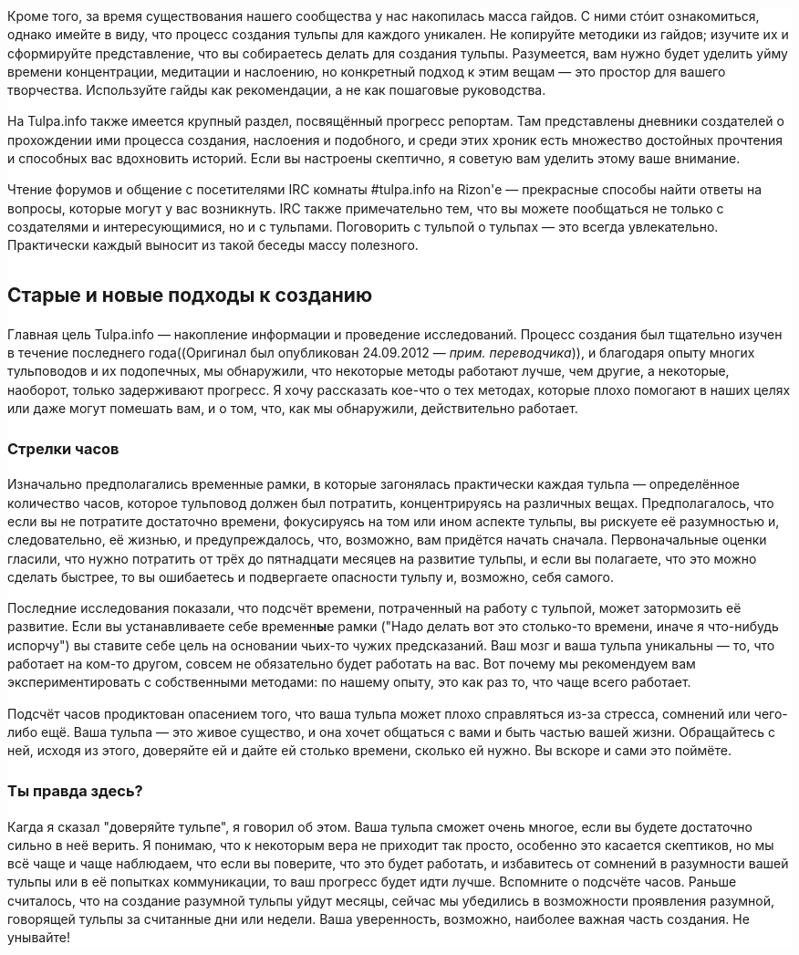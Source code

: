 Кроме того, за время существования нашего сообщества у нас накопилась масса гайдов. С ними стóит ознакомиться, однако имейте в виду, что процесс создания тульпы для каждого уникален. Не копируйте методики из гайдов; изучите их и сформируйте представление, что вы собираетесь делать для создания тульпы. Разумеется, вам нужно будет уделить уйму времени концентрации, медитации и наслоению, но конкретный подход к этим вещам — это простор для вашего творчества. Используйте гайды как рекомендации, а не как пошаговые руководства.

На Tulpa.info также имеется крупный раздел, посвящённый прогресс репортам. Там представлены дневники создателей о прохождении ими процесса создания, наслоения и подобного, и среди этих хроник есть множество достойных прочтения и способных вас вдохновить историй. Если вы настроены скептично, я советую вам уделить этому ваше внимание.

Чтение форумов и общение с посетителями IRC комнаты #tulpa.info на Rizon'е — прекрасные способы найти ответы на вопросы, которые могут у вас возникнуть. IRC также примечательно тем, что вы можете пообщаться не только с создателями и интересующимися, но и с тульпами. Поговорить с тульпой о тульпах — это всегда увлекательно. Практически каждый выносит из такой беседы массу полезного.

## Старые и новые подходы к созданию

Главная цель Tulpa.info — накопление информации и проведение исследований. Процесс создания был тщательно изучен в течение последнего года((Оригинал был опубликован 24.09.2012 — _прим. переводчика_)), и благодаря опыту многих тульповодов и их подопечных, мы обнаружили, что некоторые методы работают лучше, чем другие, а некоторые, наоборот, только задерживают прогресс. Я хочу рассказать кое-что о тех методах, которые плохо помогают в наших целях или даже могут помешать вам, и о том, что, как мы обнаружили, действительно работает.

### Стрелки часов

Изначально предполагались временные рамки, в которые загонялась практически каждая тульпа — определённое количество часов, которое тульповод должен был потратить, концентрируясь на различных вещах. Предполагалось, что если вы не потратите достаточно времени, фокусируясь на том или ином аспекте тульпы, вы рискуете её разумностью и, следовательно, её жизнью, и предупреждалось, что, возможно, вам придётся начать сначала. Первоначальные оценки гласили, что нужно потратить от трёх до пятнадцати месяцев на развитие тульпы, и если вы полагаете, что это можно сделать быстрее, то вы ошибаетесь и подвергаете опасности тульпу и, возможно, себя самого.

Последние исследования показали, что подсчёт времени, потраченный на работу с тульпой, может затормозить её развитие. Если вы устанавливаете себе временн**ы**е рамки ("Надо делать вот это столько-то времени, иначе я что-нибудь испорчу") вы ставите себе цель на основании чьих-то чужих предсказаний. Ваш мозг и ваша тульпа уникальны — то, что работает на ком-то другом, совсем не обязательно будет работать на вас. Вот почему мы рекомендуем вам экспериментировать с собственными методами: по нашему опыту, это как раз то, что чаще всего работает.

Подсчёт часов продиктован опасением того, что ваша тульпа может плохо справляться из-за стресса, сомнений или чего-либо ещё. Ваша тульпа — это живое существо, и она хочет общаться с вами и быть частью вашей жизни. Обращайтесь с ней, исходя из этого, доверяйте ей и дайте ей столько времени, сколько ей нужно. Вы вскоре и сами это поймёте.

### Ты правда здесь?

Кагда я сказал "доверяйте тульпе", я говорил об этом. Ваша тульпа сможет очень многое, если вы будете достаточно сильно в неё верить. Я понимаю, что к некоторым вера не приходит так просто, особенно это касается скептиков, но мы всё чаще и чаще наблюдаем, что если вы поверите, что это будет работать, и избавитесь от сомнений в разумности вашей тульпы или в её попытках коммуникации, то ваш прогресс будет идти лучше. Вспомните о подсчёте часов. Раньше считалось, что на создание разумной тульпы уйдут месяцы, сейчас мы убедились в возможности проявления разумной, говорящей тульпы за считанные дни или недели. Ваша уверенность, возможно, наиболее важная часть создания. Не унывайте!

